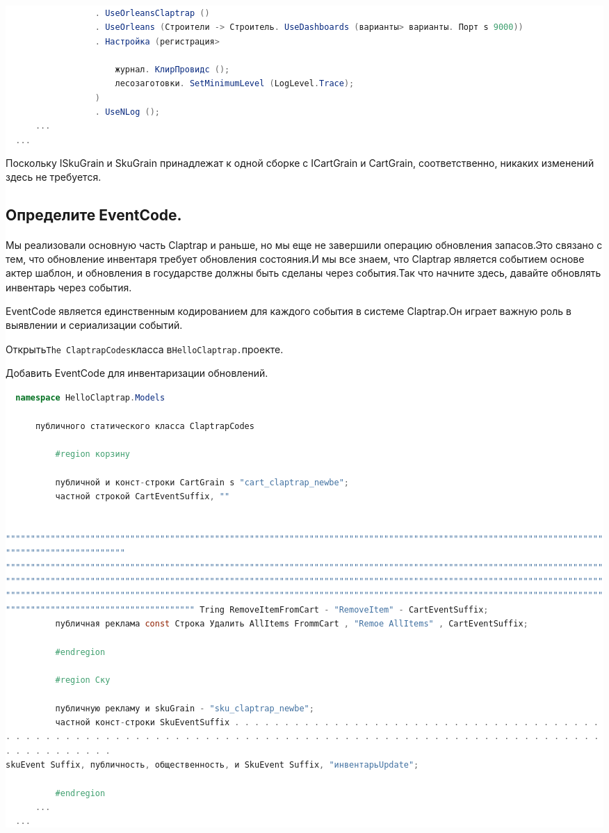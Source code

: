 ```cs
                  . UseOrleansClaptrap ()
                  . UseOrleans (Строители -> Строитель. UseDashboards (варианты> варианты. Порт s 9000))
                  . Настройка (регистрация>

                      журнал. КлирПровидс ();
                      лесозаготовки. SetMinimumLevel (LogLevel.Trace);
                  )
                  . UseNLog ();
      ...
  ...
```

Поскольку ISkuGrain и SkuGrain принадлежат к одной сборке с ICartGrain и CartGrain, соответственно, никаких изменений здесь не требуется.

## Определите EventCode.

Мы реализовали основную часть Claptrap и раньше, но мы еще не завершили операцию обновления запасов.Это связано с тем, что обновление инвентаря требует обновления состояния.И мы все знаем, что Claptrap является событием основе актер шаблон, и обновления в государстве должны быть сделаны через события.Так что начните здесь, давайте обновлять инвентарь через события.

EventCode является единственным кодированием для каждого события в системе Claptrap.Он играет важную роль в выявлении и сериализации событий.

Открыть`The ClaptrapCodes`класса в`HelloClaptrap.`проекте.

Добавить EventCode для инвентаризации обновлений.

```cs
  namespace HelloClaptrap.Models

      публичного статического класса ClaptrapCodes

          #region корзину

          публичной и конст-строки CartGrain s "cart_claptrap_newbe";
          частной строкой CartEventSuffix, ""

          """""""""""""""""""""""""""""""""""""""""""""""""""""""""""""""""""""""""""""""""""""""""""""""""""""""""""""""""""""""""""""""""""""""""""""""" """""""""""""""""""""""""""""""""""""""""""""""""""""""""""""""""""""""""""""""""""""""""""""""""""""""""""""""""""""""""""""""""""""""""""""""""""""""""""""""""""""""""""""""""""""""""""""""""""""""""""""""""""""""""""""""""""""""""""""""""""""""""""""""""""""""""""""""""""""""""""""""""""""""""""""""""""""""""""""""""""""""""""""""""""""""""""""""""""""""""""""""""""""""""""""""""""""""""""""" Tring RemoveItemFromCart - "RemoveItem" - CartEventSuffix;
          публичная реклама const Строка Удалить AllItems FrommCart , "Remoe AllItems" , CartEventSuffix;

          #endregion

          #region Ску

          публичную рекламу и skuGrain - "sku_claptrap_newbe";
          частной конст-строки SkuEventSuffix . . . . . . . . . . . . . . . . . . . . . . . . . . . . . . . . . . . . . . . . . . . . . . . . . . . . . . . . . . . . . . . . . . . . . . . . . . . . . . . . . . . . . . . . . . . . . . . . . . . . . . . . . . . .
skuEvent Suffix, публичность, общественность, и SkuEvent Suffix, "инвентарьUpdate";

          #endregion
      ...
  ...
```
